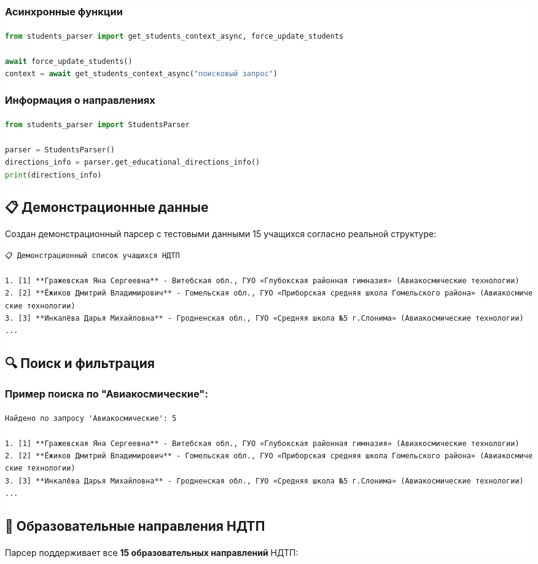 ### Асинхронные функции
```python
from students_parser import get_students_context_async, force_update_students

await force_update_students()
context = await get_students_context_async("поисковый запрос")
```

### Информация о направлениях
```python
from students_parser import StudentsParser

parser = StudentsParser()
directions_info = parser.get_educational_directions_info()
print(directions_info)
```

## 📋 Демонстрационные данные

Создан демонстрационный парсер с тестовыми данными 15 учащихся согласно реальной структуре:

```
📋 Демонстрационный список учащихся НДТП

1. [1] **Гражевская Яна Сергеевна** - Витебская обл., ГУО «Глубокская районная гимназия» (Авиакосмические технологии)
2. [2] **Ёжиков Дмитрий Владимирович** - Гомельская обл., ГУО «Приборская средняя школа Гомельского района» (Авиакосмические технологии)
3. [3] **Инкалёва Дарья Михайловна** - Гродненская обл., ГУО «Средняя школа №5 г.Слонима» (Авиакосмические технологии)
...
```

## 🔍 Поиск и фильтрация

### Пример поиска по "Авиакосмические":
```
Найдено по запросу 'Авиакосмические': 5

1. [1] **Гражевская Яна Сергеевна** - Витебская обл., ГУО «Глубокская районная гимназия» (Авиакосмические технологии)
2. [2] **Ёжиков Дмитрий Владимирович** - Гомельская обл., ГУО «Приборская средняя школа Гомельского района» (Авиакосмические технологии)
3. [3] **Инкалёва Дарья Михайловна** - Гродненская обл., ГУО «Средняя школа №5 г.Слонима» (Авиакосмические технологии)
...
```

## 🏫 Образовательные направления НДТП

Парсер поддерживает все **15 образовательных направлений** НДТП:
